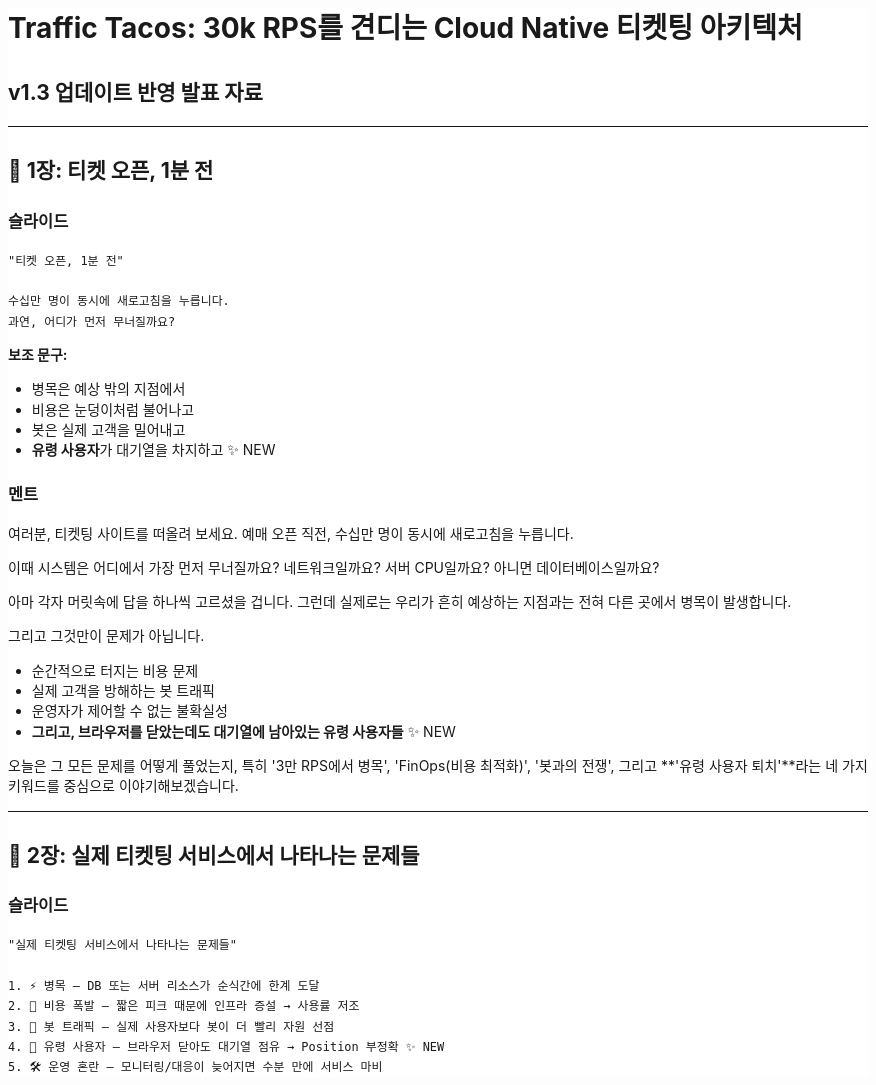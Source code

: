 # Traffic Tacos: 30k RPS를 견디는 Cloud Native 티켓팅 아키텍처
## v1.3 업데이트 반영 발표 자료

---

## 📜 1장: 티켓 오픈, 1분 전

### 슬라이드

```
"티켓 오픈, 1분 전"

수십만 명이 동시에 새로고침을 누릅니다.
과연, 어디가 먼저 무너질까요?
```

**보조 문구:**
- 병목은 예상 밖의 지점에서
- 비용은 눈덩이처럼 불어나고
- 봇은 실제 고객을 밀어내고
- **유령 사용자**가 대기열을 차지하고 ✨ NEW

### 멘트

여러분, 티켓팅 사이트를 떠올려 보세요.
예매 오픈 직전, 수십만 명이 동시에 새로고침을 누릅니다.

이때 시스템은 어디에서 가장 먼저 무너질까요?
네트워크일까요? 서버 CPU일까요? 아니면 데이터베이스일까요?

아마 각자 머릿속에 답을 하나씩 고르셨을 겁니다.
그런데 실제로는 우리가 흔히 예상하는 지점과는 전혀 다른 곳에서 병목이 발생합니다.

그리고 그것만이 문제가 아닙니다.

- 순간적으로 터지는 비용 문제
- 실제 고객을 방해하는 봇 트래픽
- 운영자가 제어할 수 없는 불확실성
- **그리고, 브라우저를 닫았는데도 대기열에 남아있는 유령 사용자들** ✨ NEW

오늘은 그 모든 문제를 어떻게 풀었는지,
특히 '3만 RPS에서 병목', 'FinOps(비용 최적화)', '봇과의 전쟁', 그리고 **'유령 사용자 퇴치'**라는 네 가지 키워드를 중심으로 이야기해보겠습니다.

---

## 📜 2장: 실제 티켓팅 서비스에서 나타나는 문제들

### 슬라이드

```
"실제 티켓팅 서비스에서 나타나는 문제들"

1. ⚡ 병목 – DB 또는 서버 리소스가 순식간에 한계 도달
2. 💸 비용 폭발 – 짧은 피크 때문에 인프라 증설 → 사용률 저조
3. 🤖 봇 트래픽 – 실제 사용자보다 봇이 더 빨리 자원 선점
4. 👻 유령 사용자 – 브라우저 닫아도 대기열 점유 → Position 부정확 ✨ NEW
5. 🛠 운영 혼란 – 모니터링/대응이 늦어지면 수분 만에 서비스 마비
```
